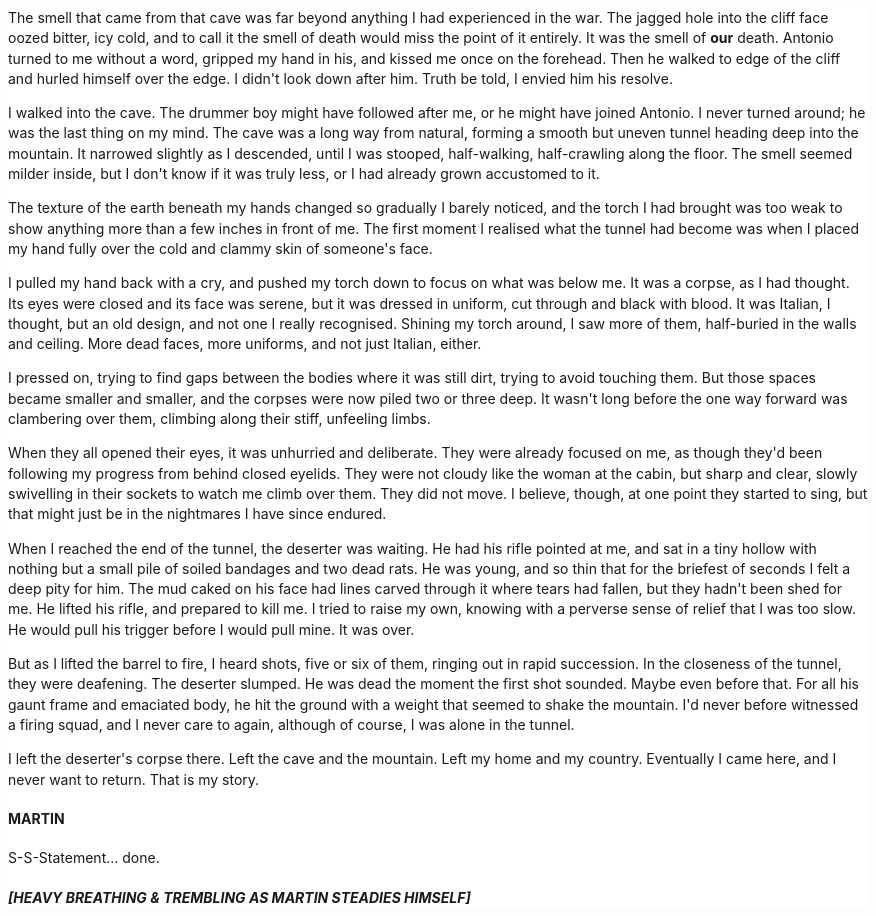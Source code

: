 The smell that came from that cave was far beyond anything I had experienced in the war. The jagged hole into the cliff face oozed bitter, icy cold, and to call it the smell of death would miss the point of it entirely. It was the smell of **our** death. Antonio turned to me without a word, gripped my hand in his, and kissed me once on the forehead. Then he walked to edge of the cliff and hurled himself over the edge. I didn't look down after him. Truth be told, I envied him his resolve.

I walked into the cave. The drummer boy might have followed after me, or he might have joined Antonio. I never turned around; he was the last thing on my mind. The cave was a long way from natural, forming a smooth but uneven tunnel heading deep into the mountain. It narrowed slightly as I descended, until I was stooped, half-walking, half-crawling along the floor. The smell seemed milder inside, but I don't know if it was truly less, or I had already grown accustomed to it.

The texture of the earth beneath my hands changed so gradually I barely noticed, and the torch I had brought was too weak to show anything more than a few inches in front of me. The first moment I realised what the tunnel had become was when I placed my hand fully over the cold and clammy skin of someone's face.

I pulled my hand back with a cry, and pushed my torch down to focus on what was below me. It was a corpse, as I had thought. Its eyes were closed and its face was serene, but it was dressed in uniform, cut through and black with blood. It was Italian, I thought, but an old design, and not one I really recognised. Shining my torch around, I saw more of them, half-buried in the walls and ceiling. More dead faces, more uniforms, and not just Italian, either.

I pressed on, trying to find gaps between the bodies where it was still dirt, trying to avoid touching them. But those spaces became smaller and smaller, and the corpses were now piled two or three deep. It wasn't long before the one way forward was clambering over them, climbing along their stiff, unfeeling limbs.

When they all opened their eyes, it was unhurried and deliberate. They were already focused on me, as though they'd been following my progress from behind closed eyelids. They were not cloudy like the woman at the cabin, but sharp and clear, slowly swivelling in their sockets to watch me climb over them. They did not move. I believe, though, at one point they started to sing, but that might just be in the nightmares I have since endured.

When I reached the end of the tunnel, the deserter was waiting. He had his rifle pointed at me, and sat in a tiny hollow with nothing but a small pile of soiled bandages and two dead rats. He was young, and so thin that for the briefest of seconds I felt a deep pity for him. The mud caked on his face had lines carved through it where tears had fallen, but they hadn't been shed for me. He lifted his rifle, and prepared to kill me. I tried to raise my own, knowing with a perverse sense of relief that I was too slow. He would pull his trigger before I would pull mine. It was over.

But as I lifted the barrel to fire, I heard shots, five or six of them, ringing out in rapid succession. In the closeness of the tunnel, they were deafening. The deserter slumped. He was dead the moment the first shot sounded. Maybe even before that. For all his gaunt frame and emaciated body, he hit the ground with a weight that seemed to shake the mountain. I'd never before witnessed a firing squad, and I never care to again, although of course, I was alone in the tunnel.

I left the deserter's corpse there. Left the cave and the mountain. Left my home and my country. Eventually I came here, and I never want to return. That is my story.

#### MARTIN

S-S-Statement... done.

##### [HEAVY BREATHING &amp; TREMBLING AS MARTIN STEADIES HIMSELF]
